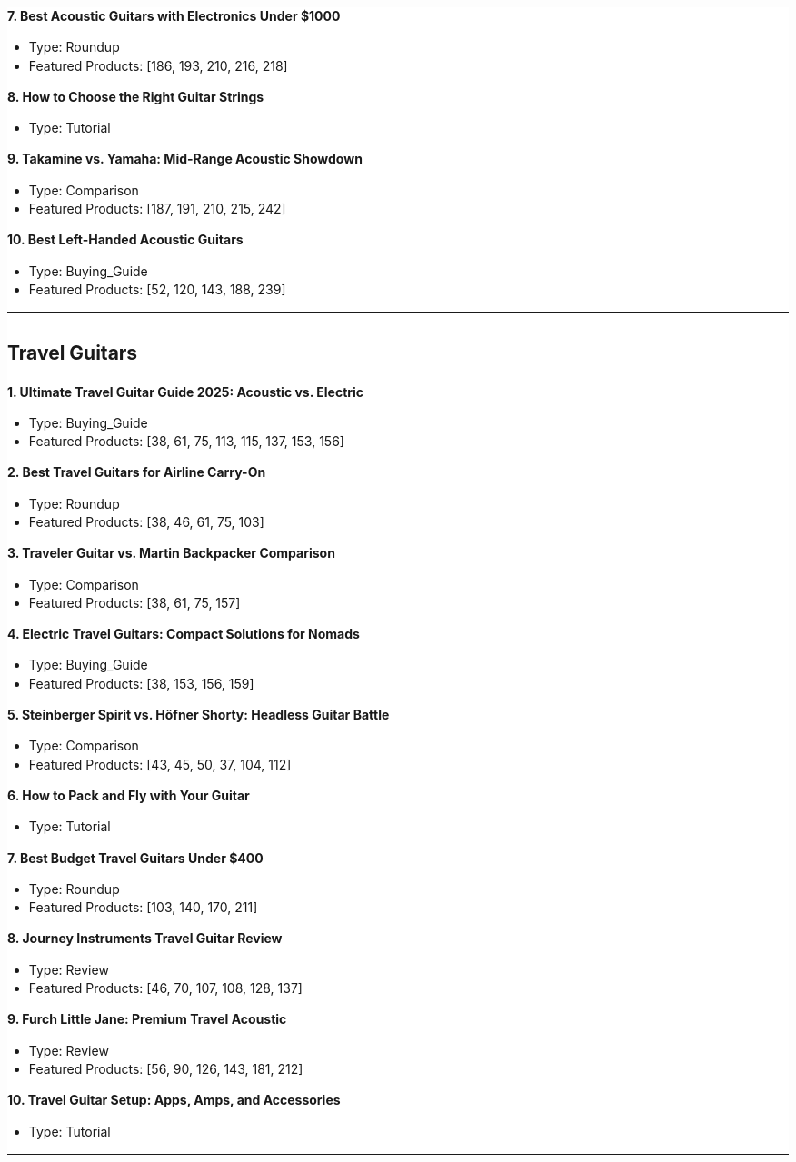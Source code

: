**7. Best Acoustic Guitars with Electronics Under $1000**
- Type: Roundup
- Featured Products: [186, 193, 210, 216, 218]

**8. How to Choose the Right Guitar Strings**
- Type: Tutorial

**9. Takamine vs. Yamaha: Mid-Range Acoustic Showdown**
- Type: Comparison
- Featured Products: [187, 191, 210, 215, 242]

**10. Best Left-Handed Acoustic Guitars**
- Type: Buying_Guide
- Featured Products: [52, 120, 143, 188, 239]

---

## Travel Guitars

**1. Ultimate Travel Guitar Guide 2025: Acoustic vs. Electric**
- Type: Buying_Guide
- Featured Products: [38, 61, 75, 113, 115, 137, 153, 156]

**2. Best Travel Guitars for Airline Carry-On**
- Type: Roundup
- Featured Products: [38, 46, 61, 75, 103]

**3. Traveler Guitar vs. Martin Backpacker Comparison**
- Type: Comparison
- Featured Products: [38, 61, 75, 157]

**4. Electric Travel Guitars: Compact Solutions for Nomads**
- Type: Buying_Guide
- Featured Products: [38, 153, 156, 159]

**5. Steinberger Spirit vs. Höfner Shorty: Headless Guitar Battle**
- Type: Comparison
- Featured Products: [43, 45, 50, 37, 104, 112]

**6. How to Pack and Fly with Your Guitar**
- Type: Tutorial

**7. Best Budget Travel Guitars Under $400**
- Type: Roundup
- Featured Products: [103, 140, 170, 211]

**8. Journey Instruments Travel Guitar Review**
- Type: Review
- Featured Products: [46, 70, 107, 108, 128, 137]

**9. Furch Little Jane: Premium Travel Acoustic**
- Type: Review
- Featured Products: [56, 90, 126, 143, 181, 212]

**10. Travel Guitar Setup: Apps, Amps, and Accessories**
- Type: Tutorial

---